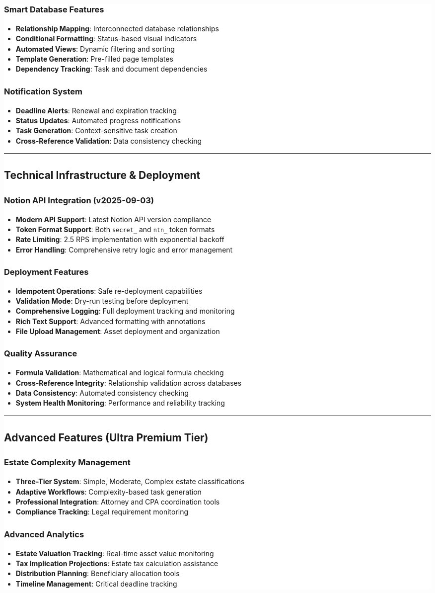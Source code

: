 ### **Smart Database Features**
- **Relationship Mapping**: Interconnected database relationships
- **Conditional Formatting**: Status-based visual indicators
- **Automated Views**: Dynamic filtering and sorting
- **Template Generation**: Pre-filled page templates
- **Dependency Tracking**: Task and document dependencies

### **Notification System**
- **Deadline Alerts**: Renewal and expiration tracking
- **Status Updates**: Automated progress notifications
- **Task Generation**: Context-sensitive task creation
- **Cross-Reference Validation**: Data consistency checking

---

## Technical Infrastructure & Deployment

### **Notion API Integration (v2025-09-03)**
- **Modern API Support**: Latest Notion API version compliance
- **Token Format Support**: Both `secret_` and `ntn_` token formats
- **Rate Limiting**: 2.5 RPS implementation with exponential backoff
- **Error Handling**: Comprehensive retry logic and error management

### **Deployment Features**
- **Idempotent Operations**: Safe re-deployment capabilities
- **Validation Mode**: Dry-run testing before deployment
- **Comprehensive Logging**: Full deployment tracking and monitoring
- **Rich Text Support**: Advanced formatting with annotations
- **File Upload Management**: Asset deployment and organization

### **Quality Assurance**
- **Formula Validation**: Mathematical and logical formula checking
- **Cross-Reference Integrity**: Relationship validation across databases
- **Data Consistency**: Automated consistency checking
- **System Health Monitoring**: Performance and reliability tracking

---

## Advanced Features (Ultra Premium Tier)

### **Estate Complexity Management**
- **Three-Tier System**: Simple, Moderate, Complex estate classifications
- **Adaptive Workflows**: Complexity-based task generation
- **Professional Integration**: Attorney and CPA coordination tools
- **Compliance Tracking**: Legal requirement monitoring

### **Advanced Analytics**
- **Estate Valuation Tracking**: Real-time asset value monitoring
- **Tax Implication Projections**: Estate tax calculation assistance
- **Distribution Planning**: Beneficiary allocation tools
- **Timeline Management**: Critical deadline tracking
